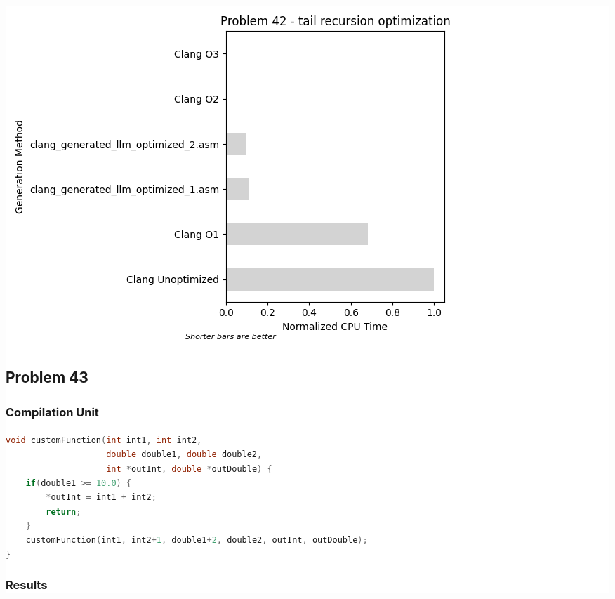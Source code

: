 ![Chart for Problem 42](problem_42_chart.png)

## Problem 43
### Compilation Unit
```c
void customFunction(int int1, int int2, 
                    double double1, double double2, 
                    int *outInt, double *outDouble) {
    if(double1 >= 10.0) {
        *outInt = int1 + int2;
        return;
    }
    customFunction(int1, int2+1, double1+2, double2, outInt, outDouble);
}
```
### Results